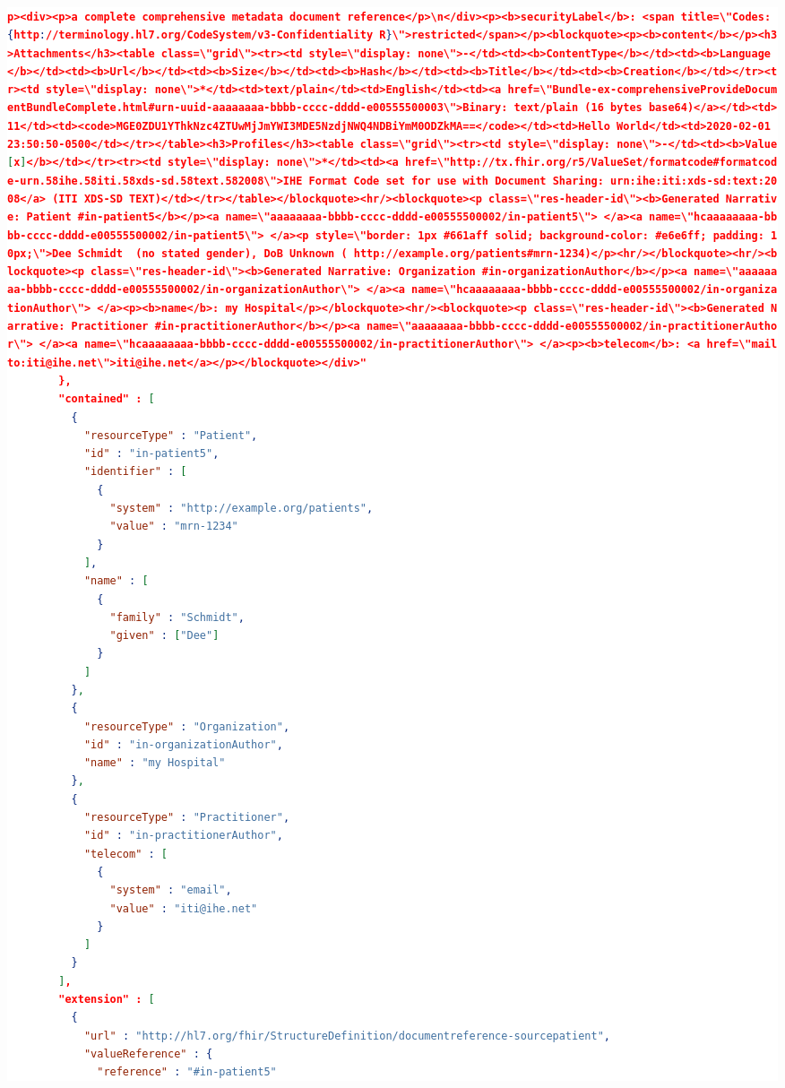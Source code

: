 ```json
p><div><p>a complete comprehensive metadata document reference</p>\n</div><p><b>securityLabel</b>: <span title=\"Codes:{http://terminology.hl7.org/CodeSystem/v3-Confidentiality R}\">restricted</span></p><blockquote><p><b>content</b></p><h3>Attachments</h3><table class=\"grid\"><tr><td style=\"display: none\">-</td><td><b>ContentType</b></td><td><b>Language</b></td><td><b>Url</b></td><td><b>Size</b></td><td><b>Hash</b></td><td><b>Title</b></td><td><b>Creation</b></td></tr><tr><td style=\"display: none\">*</td><td>text/plain</td><td>English</td><td><a href=\"Bundle-ex-comprehensiveProvideDocumentBundleComplete.html#urn-uuid-aaaaaaaa-bbbb-cccc-dddd-e00555500003\">Binary: text/plain (16 bytes base64)</a></td><td>11</td><td><code>MGE0ZDU1YThkNzc4ZTUwMjJmYWI3MDE5NzdjNWQ4NDBiYmM0ODZkMA==</code></td><td>Hello World</td><td>2020-02-01 23:50:50-0500</td></tr></table><h3>Profiles</h3><table class=\"grid\"><tr><td style=\"display: none\">-</td><td><b>Value[x]</b></td></tr><tr><td style=\"display: none\">*</td><td><a href=\"http://tx.fhir.org/r5/ValueSet/formatcode#formatcode-urn.58ihe.58iti.58xds-sd.58text.582008\">IHE Format Code set for use with Document Sharing: urn:ihe:iti:xds-sd:text:2008</a> (ITI XDS-SD TEXT)</td></tr></table></blockquote><hr/><blockquote><p class=\"res-header-id\"><b>Generated Narrative: Patient #in-patient5</b></p><a name=\"aaaaaaaa-bbbb-cccc-dddd-e00555500002/in-patient5\"> </a><a name=\"hcaaaaaaaa-bbbb-cccc-dddd-e00555500002/in-patient5\"> </a><p style=\"border: 1px #661aff solid; background-color: #e6e6ff; padding: 10px;\">Dee Schmidt  (no stated gender), DoB Unknown ( http://example.org/patients#mrn-1234)</p><hr/></blockquote><hr/><blockquote><p class=\"res-header-id\"><b>Generated Narrative: Organization #in-organizationAuthor</b></p><a name=\"aaaaaaaa-bbbb-cccc-dddd-e00555500002/in-organizationAuthor\"> </a><a name=\"hcaaaaaaaa-bbbb-cccc-dddd-e00555500002/in-organizationAuthor\"> </a><p><b>name</b>: my Hospital</p></blockquote><hr/><blockquote><p class=\"res-header-id\"><b>Generated Narrative: Practitioner #in-practitionerAuthor</b></p><a name=\"aaaaaaaa-bbbb-cccc-dddd-e00555500002/in-practitionerAuthor\"> </a><a name=\"hcaaaaaaaa-bbbb-cccc-dddd-e00555500002/in-practitionerAuthor\"> </a><p><b>telecom</b>: <a href=\"mailto:iti@ihe.net\">iti@ihe.net</a></p></blockquote></div>"
        },
        "contained" : [
          {
            "resourceType" : "Patient",
            "id" : "in-patient5",
            "identifier" : [
              {
                "system" : "http://example.org/patients",
                "value" : "mrn-1234"
              }
            ],
            "name" : [
              {
                "family" : "Schmidt",
                "given" : ["Dee"]
              }
            ]
          },
          {
            "resourceType" : "Organization",
            "id" : "in-organizationAuthor",
            "name" : "my Hospital"
          },
          {
            "resourceType" : "Practitioner",
            "id" : "in-practitionerAuthor",
            "telecom" : [
              {
                "system" : "email",
                "value" : "iti@ihe.net"
              }
            ]
          }
        ],
        "extension" : [
          {
            "url" : "http://hl7.org/fhir/StructureDefinition/documentreference-sourcepatient",
            "valueReference" : {
              "reference" : "#in-patient5"
```